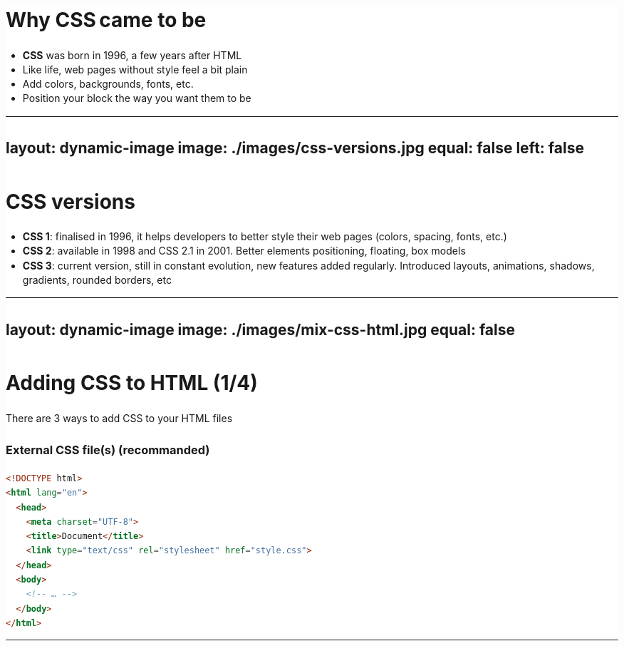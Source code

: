 # Why CSS came to be

<v-clicks>

- **CSS** was born in 1996, a few years after HTML
- Like life, web pages without style feel a bit plain
- Add colors, backgrounds, fonts, etc.
- Position your block the way you want them to be

</v-clicks>

---
layout: dynamic-image
image: ./images/css-versions.jpg
equal: false
left: false
---

# CSS versions

<v-clicks>

- **CSS 1**: finalised in 1996, it helps developers to better style their web pages (colors, spacing, fonts, etc.)
- **CSS 2**: available in 1998 and CSS 2.1 in 2001. Better elements positioning, floating, box models
- **CSS 3**: current version, still in constant evolution, new features added regularly. Introduced layouts, animations, shadows, gradients, rounded borders, etc

</v-clicks>

---
layout: dynamic-image
image: ./images/mix-css-html.jpg
equal: false
---

# Adding CSS to HTML (1/4)
There are 3 ways to add CSS to your HTML files
### External CSS file(s) (recommanded)
```html {6}{lines:true}
<!DOCTYPE html>
<html lang="en">
  <head>
    <meta charset="UTF-8">
    <title>Document</title>
    <link type="text/css" rel="stylesheet" href="style.css">
  </head>
  <body>
    <!-- … -->
  </body>
</html>
```

---